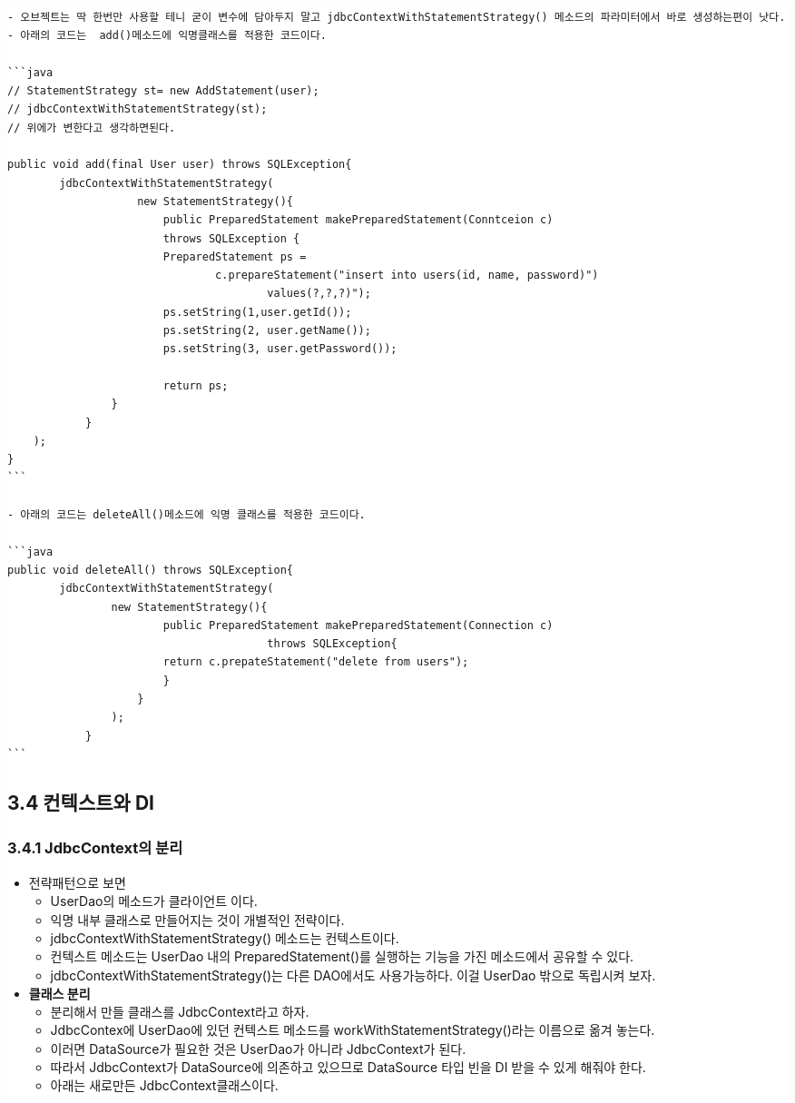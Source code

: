     - 오브젝트는 딱 한번만 사용할 테니 굳이 변수에 담아두지 말고 jdbcContextWithStatementStrategy() 메소드의 파라미터에서 바로 생성하는편이 낫다.
    - 아래의 코드는  add()메소드에 익명클래스를 적용한 코드이다.
    
    ```java
    // StatementStrategy st= new AddStatement(user);
    // jdbcContextWithStatementStrategy(st);
    // 위에가 변한다고 생각하면된다.
    
    public void add(final User user) throws SQLException{
    		jdbcContextWithStatementStrategy(
    					new StatementStrategy(){
    						public PreparedStatement makePreparedStatement(Conntceion c)
    						throws SQLException {
    						PreparedStatement ps =
    								c.prepareStatement("insert into users(id, name, password)")
    										values(?,?,?)");
    						ps.setString(1,user.getId());
    						ps.setString(2, user.getName());
    						ps.setString(3, user.getPassword());
    						
    						return ps;
    				}
    			}
    	);
    }			
    ```
    
    - 아래의 코드는 deleteAll()메소드에 익명 클래스를 적용한 코드이다.
    
    ```java
    public void deleteAll() throws SQLException{
    		jdbcContextWithStatementStrategy(
    				new StatementStrategy(){
    						public PreparedStatement makePreparedStatement(Connection c)
    										throws SQLException{
    						return c.prepateStatement("delete from users");
    						}
    					}
    				);
    			}
    ```
    

## 3.4 컨텍스트와 DI

### 3.4.1 JdbcContext의 분리

- 전략패턴으로 보면
    - UserDao의 메소드가 클라이언트 이다.
    - 익명 내부 클래스로 만들어지는 것이 개별적인 전략이다.
    - jdbcContextWithStatementStrategy() 메소드는 컨텍스트이다.
    - 컨텍스트 메소드는 UserDao 내의 PreparedStatement()를 실행하는 기능을 가진 메소드에서 공유할 수 있다.
    - jdbcContextWithStatementStrategy()는 다른 DAO에서도 사용가능하다. 이걸 UserDao 밖으로 독립시켜 보자.
- **클래스 분리**
    - 분리해서 만들 클래스를 JdbcContext라고 하자.
    - JdbcContex에 UserDao에 있던 컨텍스트 메소드를 workWithStatementStrategy()라는 이름으로 옮겨 놓는다.
    - 이러면 DataSource가 필요한 것은 UserDao가 아니라 JdbcContext가 된다.
    - 따라서 JdbcContext가 DataSource에 의존하고 있으므로 DataSource 타입 빈을 DI 받을 수 있게 해줘야 한다.
    - 아래는 새로만든 JdbcContext클래스이다.
    